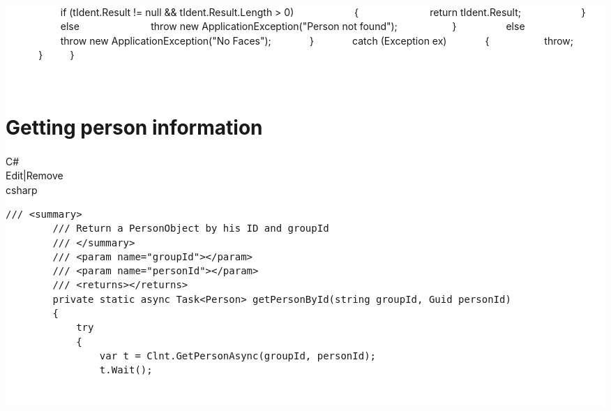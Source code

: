 &nbsp;&nbsp;&nbsp;&nbsp;&nbsp;&nbsp;&nbsp;&nbsp;&nbsp;&nbsp;&nbsp;&nbsp;&nbsp;&nbsp;&nbsp;&nbsp;&nbsp;&nbsp;&nbsp;&nbsp;<span class="cs__keyword">if</span>&nbsp;(tIdent.Result&nbsp;!=&nbsp;<span class="cs__keyword">null</span>&nbsp;&amp;&amp;&nbsp;tIdent.Result.Length&nbsp;&gt;&nbsp;<span class="cs__number">0</span>)&nbsp;
&nbsp;&nbsp;&nbsp;&nbsp;&nbsp;&nbsp;&nbsp;&nbsp;&nbsp;&nbsp;&nbsp;&nbsp;&nbsp;&nbsp;&nbsp;&nbsp;&nbsp;&nbsp;&nbsp;&nbsp;{&nbsp;
&nbsp;&nbsp;&nbsp;&nbsp;&nbsp;&nbsp;&nbsp;&nbsp;&nbsp;&nbsp;&nbsp;&nbsp;&nbsp;&nbsp;&nbsp;&nbsp;&nbsp;&nbsp;&nbsp;&nbsp;&nbsp;&nbsp;&nbsp;&nbsp;<span class="cs__keyword">return</span>&nbsp;tIdent.Result;&nbsp;
&nbsp;&nbsp;&nbsp;&nbsp;&nbsp;&nbsp;&nbsp;&nbsp;&nbsp;&nbsp;&nbsp;&nbsp;&nbsp;&nbsp;&nbsp;&nbsp;&nbsp;&nbsp;&nbsp;&nbsp;}&nbsp;
&nbsp;&nbsp;&nbsp;&nbsp;&nbsp;&nbsp;&nbsp;&nbsp;&nbsp;&nbsp;&nbsp;&nbsp;&nbsp;&nbsp;&nbsp;&nbsp;&nbsp;&nbsp;&nbsp;&nbsp;<span class="cs__keyword">else</span>&nbsp;
&nbsp;&nbsp;&nbsp;&nbsp;&nbsp;&nbsp;&nbsp;&nbsp;&nbsp;&nbsp;&nbsp;&nbsp;&nbsp;&nbsp;&nbsp;&nbsp;&nbsp;&nbsp;&nbsp;&nbsp;&nbsp;&nbsp;&nbsp;&nbsp;<span class="cs__keyword">throw</span>&nbsp;<span class="cs__keyword">new</span>&nbsp;ApplicationException(<span class="cs__string">&quot;Person&nbsp;not&nbsp;found&quot;</span>);&nbsp;
&nbsp;
&nbsp;&nbsp;&nbsp;&nbsp;&nbsp;&nbsp;&nbsp;&nbsp;&nbsp;&nbsp;&nbsp;&nbsp;&nbsp;&nbsp;&nbsp;&nbsp;}&nbsp;
&nbsp;&nbsp;&nbsp;&nbsp;&nbsp;&nbsp;&nbsp;&nbsp;&nbsp;&nbsp;&nbsp;&nbsp;&nbsp;&nbsp;&nbsp;&nbsp;<span class="cs__keyword">else</span>&nbsp;
&nbsp;&nbsp;&nbsp;&nbsp;&nbsp;&nbsp;&nbsp;&nbsp;&nbsp;&nbsp;&nbsp;&nbsp;&nbsp;&nbsp;&nbsp;&nbsp;&nbsp;&nbsp;&nbsp;&nbsp;<span class="cs__keyword">throw</span>&nbsp;<span class="cs__keyword">new</span>&nbsp;ApplicationException(<span class="cs__string">&quot;No&nbsp;Faces&quot;</span>);&nbsp;
&nbsp;&nbsp;&nbsp;&nbsp;&nbsp;&nbsp;&nbsp;&nbsp;&nbsp;&nbsp;&nbsp;&nbsp;}&nbsp;
&nbsp;&nbsp;&nbsp;&nbsp;&nbsp;&nbsp;&nbsp;&nbsp;&nbsp;&nbsp;&nbsp;&nbsp;<span class="cs__keyword">catch</span>&nbsp;(Exception&nbsp;ex)&nbsp;
&nbsp;&nbsp;&nbsp;&nbsp;&nbsp;&nbsp;&nbsp;&nbsp;&nbsp;&nbsp;&nbsp;&nbsp;{&nbsp;
&nbsp;
&nbsp;&nbsp;&nbsp;&nbsp;&nbsp;&nbsp;&nbsp;&nbsp;&nbsp;&nbsp;&nbsp;&nbsp;&nbsp;&nbsp;&nbsp;&nbsp;<span class="cs__keyword">throw</span>;&nbsp;
&nbsp;&nbsp;&nbsp;&nbsp;&nbsp;&nbsp;&nbsp;&nbsp;&nbsp;&nbsp;&nbsp;&nbsp;}&nbsp;
&nbsp;&nbsp;&nbsp;&nbsp;&nbsp;&nbsp;&nbsp;&nbsp;}</pre>
</div>
</div>
</div>
<div class="endscriptcode">&nbsp;
<h1><span>Getting person information</span></h1>
<div><span>
<div class="scriptcode">
<div class="pluginEditHolder" pluginCommand="mceScriptCode">
<div class="title"><span>C#</span></div>
<div class="pluginLinkHolder"><span class="pluginEditHolderLink">Edit</span>|<span class="pluginRemoveHolderLink">Remove</span></div>
<span class="hidden">csharp</span>
<pre class="hidden">/// &lt;summary&gt;
        /// Return a PersonObject by his ID and groupId
        /// &lt;/summary&gt;
        /// &lt;param name=&quot;groupId&quot;&gt;&lt;/param&gt;
        /// &lt;param name=&quot;personId&quot;&gt;&lt;/param&gt;
        /// &lt;returns&gt;&lt;/returns&gt;
        private static async Task&lt;Person&gt; getPersonById(string groupId, Guid personId)
        {
            try
            {
                var t = Clnt.GetPersonAsync(groupId, personId);
                t.Wait();
